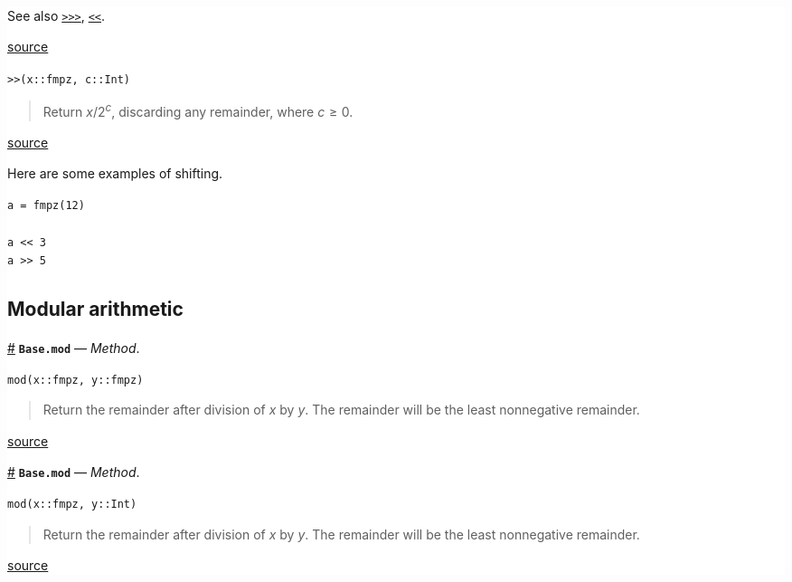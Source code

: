 See also [`>>>`](:func:`>>>`), [`<<`](:func:`<<`).


<a target='_blank' href='https://github.com/JuliaLang/julia/tree/55e3a39579696345027d0d8ae489825c9d9201ab/base/operators.jl#L161-190' class='documenter-source'>source</a><br>


```
>>(x::fmpz, c::Int)
```

> Return $x/2^c$, discarding any remainder, where $c \geq 0$.



<a target='_blank' href='https://github.com/wbhart/Nemo.jl/tree/77e81499b94b6e998865a0624d01b192a674b2e1/src/flint/fmpz.jl#L625' class='documenter-source'>source</a><br>


Here are some examples of shifting.


```
a = fmpz(12)

a << 3
a >> 5
```


<a id='Modular-arithmetic-1'></a>

## Modular arithmetic

<a id='Base.mod-Tuple{Nemo.fmpz,Nemo.fmpz}' href='#Base.mod-Tuple{Nemo.fmpz,Nemo.fmpz}'>#</a>
**`Base.mod`** &mdash; *Method*.



```
mod(x::fmpz, y::fmpz)
```

> Return the remainder after division of $x$ by $y$. The remainder will be the least nonnegative remainder.



<a target='_blank' href='https://github.com/wbhart/Nemo.jl/tree/77e81499b94b6e998865a0624d01b192a674b2e1/src/flint/fmpz.jl#L644' class='documenter-source'>source</a><br>

<a id='Base.mod-Tuple{Nemo.fmpz,Int64}' href='#Base.mod-Tuple{Nemo.fmpz,Int64}'>#</a>
**`Base.mod`** &mdash; *Method*.



```
mod(x::fmpz, y::Int)
```

> Return the remainder after division of $x$ by $y$. The remainder will be the least nonnegative remainder.



<a target='_blank' href='https://github.com/wbhart/Nemo.jl/tree/77e81499b94b6e998865a0624d01b192a674b2e1/src/flint/fmpz.jl#L656' class='documenter-source'>source</a><br>
